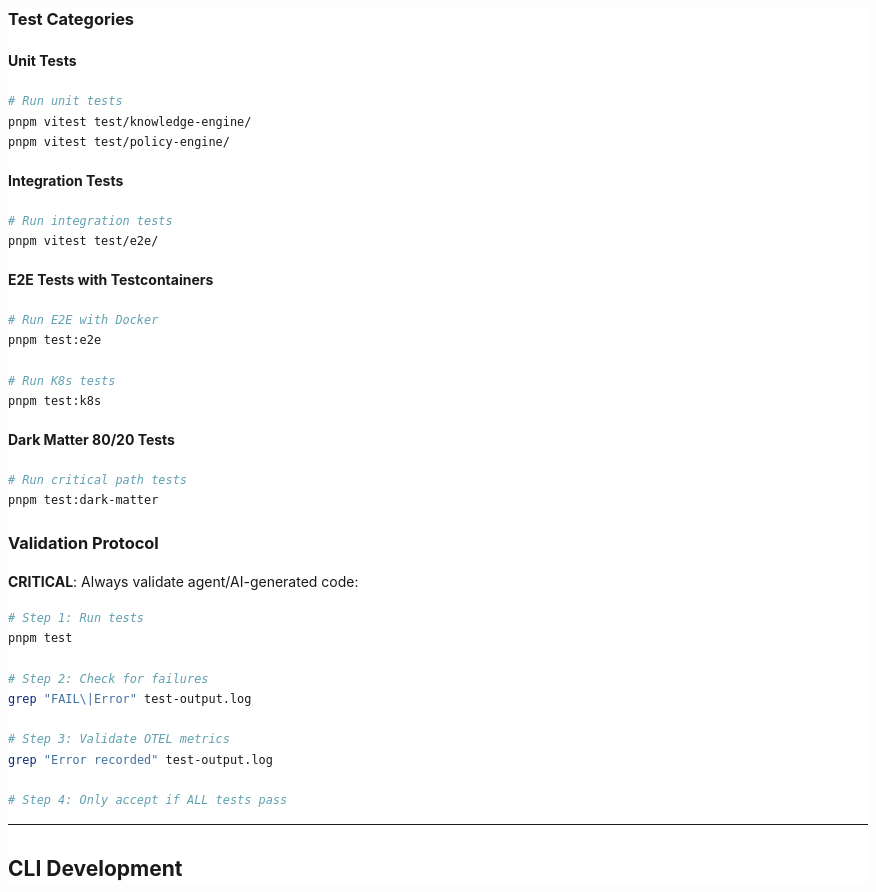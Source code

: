 ### Test Categories

#### Unit Tests

```bash
# Run unit tests
pnpm vitest test/knowledge-engine/
pnpm vitest test/policy-engine/
```

#### Integration Tests

```bash
# Run integration tests
pnpm vitest test/e2e/
```

#### E2E Tests with Testcontainers

```bash
# Run E2E with Docker
pnpm test:e2e

# Run K8s tests
pnpm test:k8s
```

#### Dark Matter 80/20 Tests

```bash
# Run critical path tests
pnpm test:dark-matter
```

### Validation Protocol

**CRITICAL**: Always validate agent/AI-generated code:

```bash
# Step 1: Run tests
pnpm test

# Step 2: Check for failures
grep "FAIL\|Error" test-output.log

# Step 3: Validate OTEL metrics
grep "Error recorded" test-output.log

# Step 4: Only accept if ALL tests pass
```

---

## CLI Development
